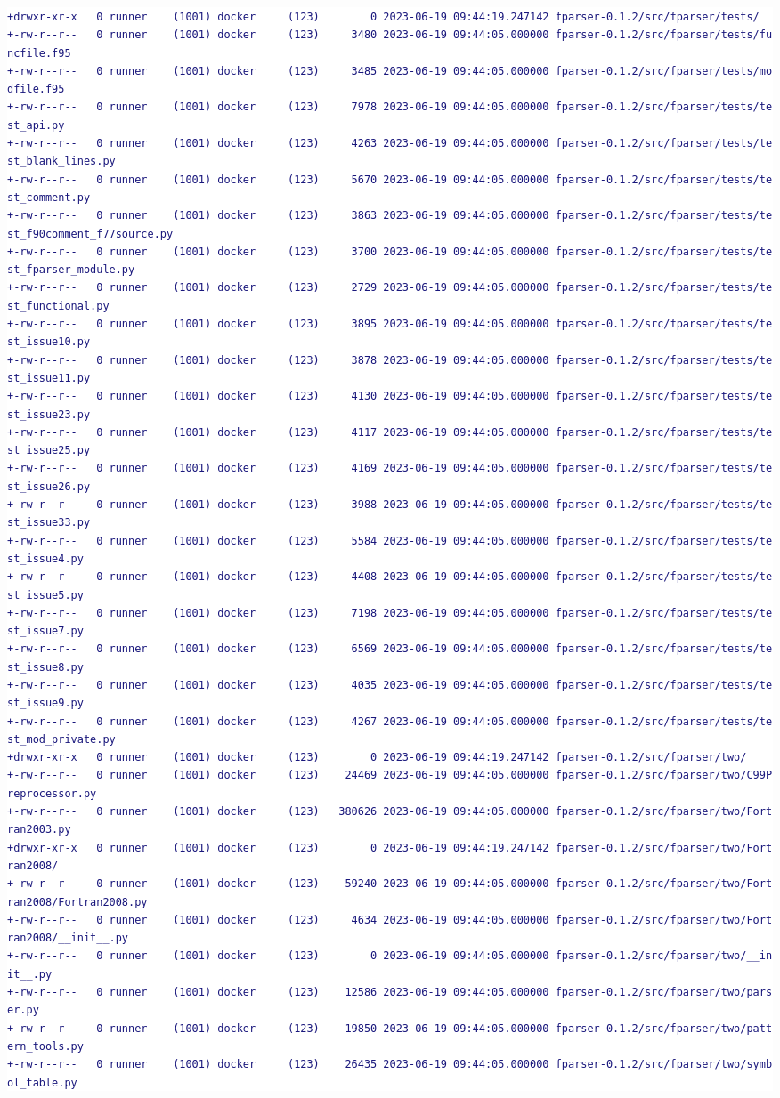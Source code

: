 ```diff
+drwxr-xr-x   0 runner    (1001) docker     (123)        0 2023-06-19 09:44:19.247142 fparser-0.1.2/src/fparser/tests/
+-rw-r--r--   0 runner    (1001) docker     (123)     3480 2023-06-19 09:44:05.000000 fparser-0.1.2/src/fparser/tests/funcfile.f95
+-rw-r--r--   0 runner    (1001) docker     (123)     3485 2023-06-19 09:44:05.000000 fparser-0.1.2/src/fparser/tests/modfile.f95
+-rw-r--r--   0 runner    (1001) docker     (123)     7978 2023-06-19 09:44:05.000000 fparser-0.1.2/src/fparser/tests/test_api.py
+-rw-r--r--   0 runner    (1001) docker     (123)     4263 2023-06-19 09:44:05.000000 fparser-0.1.2/src/fparser/tests/test_blank_lines.py
+-rw-r--r--   0 runner    (1001) docker     (123)     5670 2023-06-19 09:44:05.000000 fparser-0.1.2/src/fparser/tests/test_comment.py
+-rw-r--r--   0 runner    (1001) docker     (123)     3863 2023-06-19 09:44:05.000000 fparser-0.1.2/src/fparser/tests/test_f90comment_f77source.py
+-rw-r--r--   0 runner    (1001) docker     (123)     3700 2023-06-19 09:44:05.000000 fparser-0.1.2/src/fparser/tests/test_fparser_module.py
+-rw-r--r--   0 runner    (1001) docker     (123)     2729 2023-06-19 09:44:05.000000 fparser-0.1.2/src/fparser/tests/test_functional.py
+-rw-r--r--   0 runner    (1001) docker     (123)     3895 2023-06-19 09:44:05.000000 fparser-0.1.2/src/fparser/tests/test_issue10.py
+-rw-r--r--   0 runner    (1001) docker     (123)     3878 2023-06-19 09:44:05.000000 fparser-0.1.2/src/fparser/tests/test_issue11.py
+-rw-r--r--   0 runner    (1001) docker     (123)     4130 2023-06-19 09:44:05.000000 fparser-0.1.2/src/fparser/tests/test_issue23.py
+-rw-r--r--   0 runner    (1001) docker     (123)     4117 2023-06-19 09:44:05.000000 fparser-0.1.2/src/fparser/tests/test_issue25.py
+-rw-r--r--   0 runner    (1001) docker     (123)     4169 2023-06-19 09:44:05.000000 fparser-0.1.2/src/fparser/tests/test_issue26.py
+-rw-r--r--   0 runner    (1001) docker     (123)     3988 2023-06-19 09:44:05.000000 fparser-0.1.2/src/fparser/tests/test_issue33.py
+-rw-r--r--   0 runner    (1001) docker     (123)     5584 2023-06-19 09:44:05.000000 fparser-0.1.2/src/fparser/tests/test_issue4.py
+-rw-r--r--   0 runner    (1001) docker     (123)     4408 2023-06-19 09:44:05.000000 fparser-0.1.2/src/fparser/tests/test_issue5.py
+-rw-r--r--   0 runner    (1001) docker     (123)     7198 2023-06-19 09:44:05.000000 fparser-0.1.2/src/fparser/tests/test_issue7.py
+-rw-r--r--   0 runner    (1001) docker     (123)     6569 2023-06-19 09:44:05.000000 fparser-0.1.2/src/fparser/tests/test_issue8.py
+-rw-r--r--   0 runner    (1001) docker     (123)     4035 2023-06-19 09:44:05.000000 fparser-0.1.2/src/fparser/tests/test_issue9.py
+-rw-r--r--   0 runner    (1001) docker     (123)     4267 2023-06-19 09:44:05.000000 fparser-0.1.2/src/fparser/tests/test_mod_private.py
+drwxr-xr-x   0 runner    (1001) docker     (123)        0 2023-06-19 09:44:19.247142 fparser-0.1.2/src/fparser/two/
+-rw-r--r--   0 runner    (1001) docker     (123)    24469 2023-06-19 09:44:05.000000 fparser-0.1.2/src/fparser/two/C99Preprocessor.py
+-rw-r--r--   0 runner    (1001) docker     (123)   380626 2023-06-19 09:44:05.000000 fparser-0.1.2/src/fparser/two/Fortran2003.py
+drwxr-xr-x   0 runner    (1001) docker     (123)        0 2023-06-19 09:44:19.247142 fparser-0.1.2/src/fparser/two/Fortran2008/
+-rw-r--r--   0 runner    (1001) docker     (123)    59240 2023-06-19 09:44:05.000000 fparser-0.1.2/src/fparser/two/Fortran2008/Fortran2008.py
+-rw-r--r--   0 runner    (1001) docker     (123)     4634 2023-06-19 09:44:05.000000 fparser-0.1.2/src/fparser/two/Fortran2008/__init__.py
+-rw-r--r--   0 runner    (1001) docker     (123)        0 2023-06-19 09:44:05.000000 fparser-0.1.2/src/fparser/two/__init__.py
+-rw-r--r--   0 runner    (1001) docker     (123)    12586 2023-06-19 09:44:05.000000 fparser-0.1.2/src/fparser/two/parser.py
+-rw-r--r--   0 runner    (1001) docker     (123)    19850 2023-06-19 09:44:05.000000 fparser-0.1.2/src/fparser/two/pattern_tools.py
+-rw-r--r--   0 runner    (1001) docker     (123)    26435 2023-06-19 09:44:05.000000 fparser-0.1.2/src/fparser/two/symbol_table.py
```